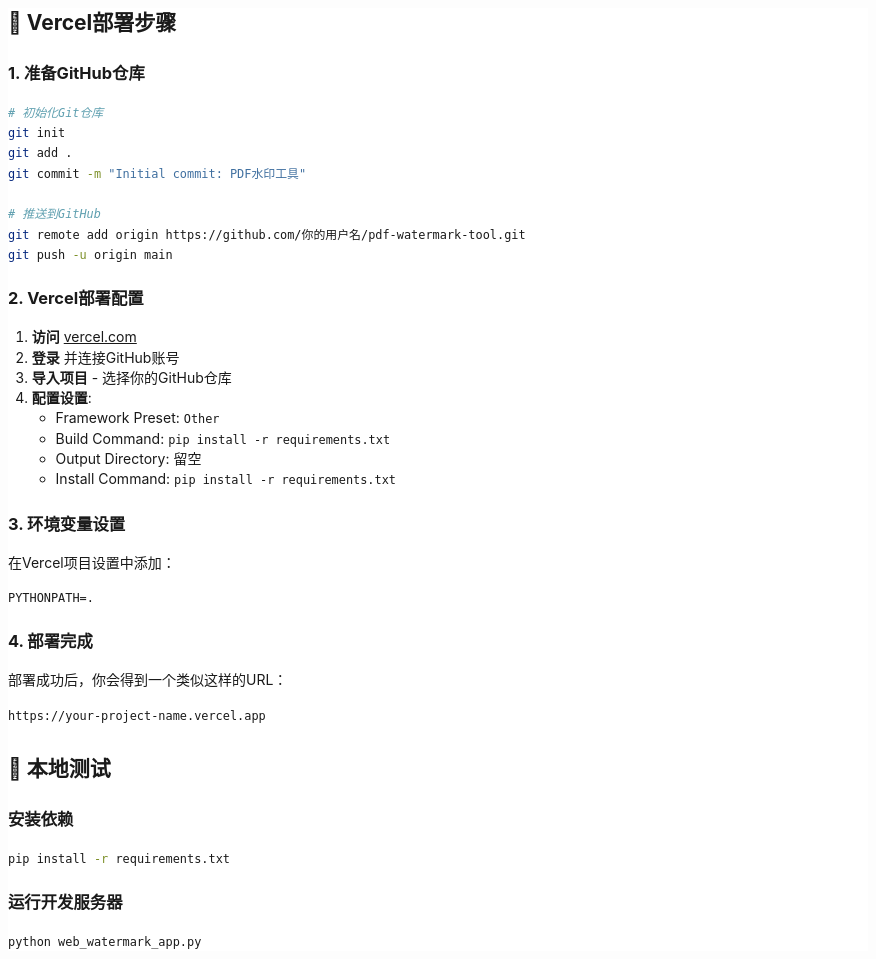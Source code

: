 ## 🔧 Vercel部署步骤

### 1. 准备GitHub仓库

```bash
# 初始化Git仓库
git init
git add .
git commit -m "Initial commit: PDF水印工具"

# 推送到GitHub
git remote add origin https://github.com/你的用户名/pdf-watermark-tool.git
git push -u origin main
```

### 2. Vercel部署配置

1. **访问** [vercel.com](https://vercel.com)
2. **登录** 并连接GitHub账号
3. **导入项目** - 选择你的GitHub仓库
4. **配置设置**:
   - Framework Preset: `Other`
   - Build Command: `pip install -r requirements.txt`
   - Output Directory: 留空
   - Install Command: `pip install -r requirements.txt`

### 3. 环境变量设置

在Vercel项目设置中添加：
```
PYTHONPATH=.
```

### 4. 部署完成

部署成功后，你会得到一个类似这样的URL：
```
https://your-project-name.vercel.app
```

## 🧪 本地测试

### 安装依赖
```bash
pip install -r requirements.txt
```

### 运行开发服务器
```bash
python web_watermark_app.py
```
